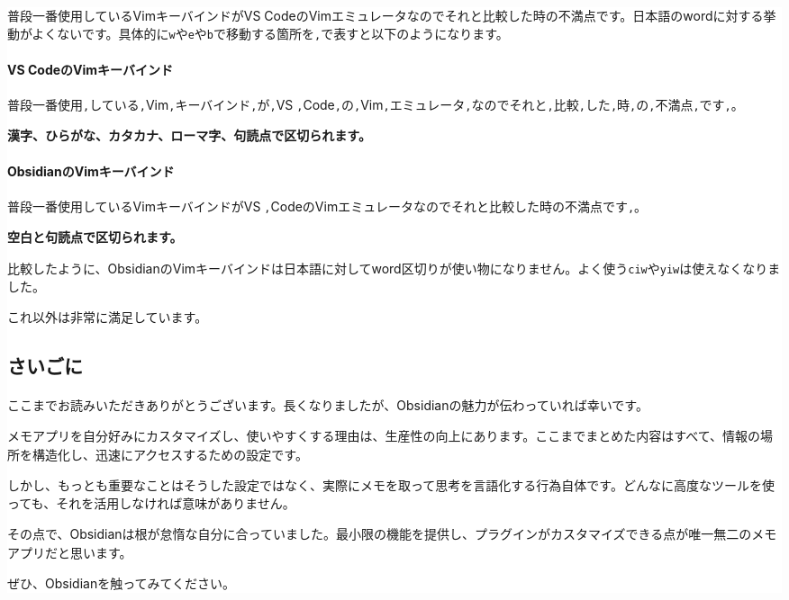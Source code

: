 普段一番使用しているVimキーバインドがVS CodeのVimエミュレータなのでそれと比較した時の不満点です。日本語のwordに対する挙動がよくないです。具体的に`w`や`e`や`b`で移動する箇所を`,`で表すと以下のようになります。

#### VS CodeのVimキーバインド

普段一番使用`,`している`,`Vim`,`キーバインド`,`が`,`VS `,`Code`,`の`,`Vim`,`エミュレータ`,`なのでそれと`,`比較`,`した`,`時`,`の`,`不満点`,`です`,`。

**漢字、ひらがな、カタカナ、ローマ字、句読点で区切られます。**

#### ObsidianのVimキーバインド

普段一番使用しているVimキーバインドがVS `,`CodeのVimエミュレータなのでそれと比較した時の不満点です`,`。

**空白と句読点で区切られます。**

比較したように、ObsidianのVimキーバインドは日本語に対してword区切りが使い物になりません。よく使う`ciw`や`yiw`は使えなくなりました。

これ以外は非常に満足しています。

## さいごに

ここまでお読みいただきありがとうございます。長くなりましたが、Obsidianの魅力が伝わっていれば幸いです。

メモアプリを自分好みにカスタマイズし、使いやすくする理由は、生産性の向上にあります。ここまでまとめた内容はすべて、情報の場所を構造化し、迅速にアクセスするための設定です。

しかし、もっとも重要なことはそうした設定ではなく、実際にメモを取って思考を言語化する行為自体です。どんなに高度なツールを使っても、それを活用しなければ意味がありません。

その点で、Obsidianは根が怠惰な自分に合っていました。最小限の機能を提供し、プラグインがカスタマイズできる点が唯一無二のメモアプリだと思います。

ぜひ、Obsidianを触ってみてください。
